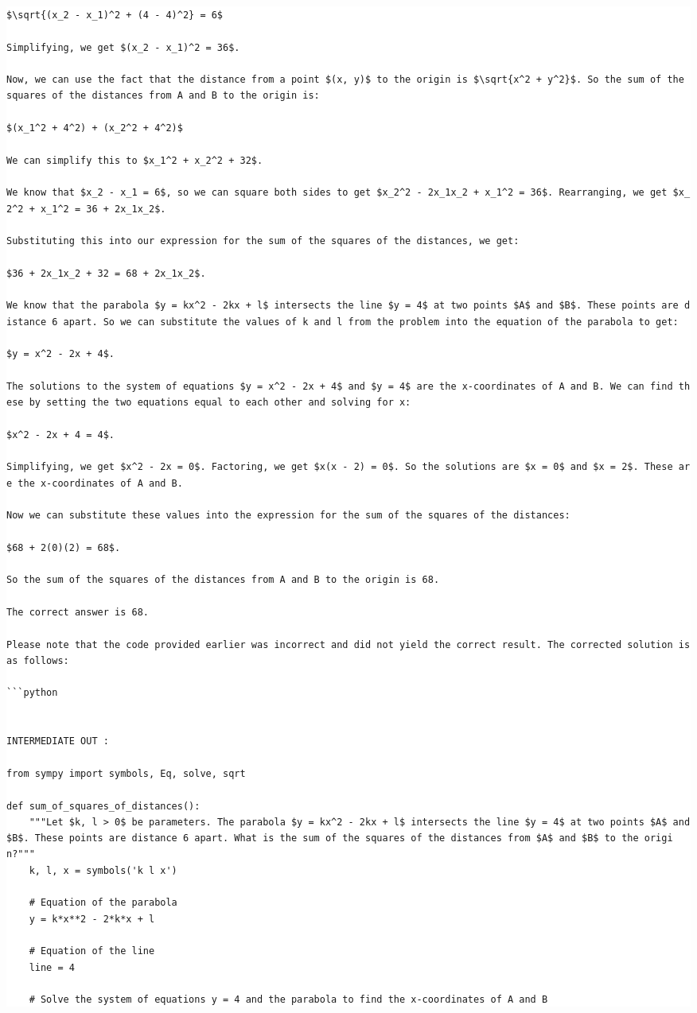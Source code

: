 ``````output
$\sqrt{(x_2 - x_1)^2 + (4 - 4)^2} = 6$

Simplifying, we get $(x_2 - x_1)^2 = 36$. 

Now, we can use the fact that the distance from a point $(x, y)$ to the origin is $\sqrt{x^2 + y^2}$. So the sum of the squares of the distances from A and B to the origin is:

$(x_1^2 + 4^2) + (x_2^2 + 4^2)$

We can simplify this to $x_1^2 + x_2^2 + 32$.

We know that $x_2 - x_1 = 6$, so we can square both sides to get $x_2^2 - 2x_1x_2 + x_1^2 = 36$. Rearranging, we get $x_2^2 + x_1^2 = 36 + 2x_1x_2$.

Substituting this into our expression for the sum of the squares of the distances, we get:

$36 + 2x_1x_2 + 32 = 68 + 2x_1x_2$.

We know that the parabola $y = kx^2 - 2kx + l$ intersects the line $y = 4$ at two points $A$ and $B$. These points are distance 6 apart. So we can substitute the values of k and l from the problem into the equation of the parabola to get:

$y = x^2 - 2x + 4$.

The solutions to the system of equations $y = x^2 - 2x + 4$ and $y = 4$ are the x-coordinates of A and B. We can find these by setting the two equations equal to each other and solving for x:

$x^2 - 2x + 4 = 4$.

Simplifying, we get $x^2 - 2x = 0$. Factoring, we get $x(x - 2) = 0$. So the solutions are $x = 0$ and $x = 2$. These are the x-coordinates of A and B.

Now we can substitute these values into the expression for the sum of the squares of the distances:

$68 + 2(0)(2) = 68$.

So the sum of the squares of the distances from A and B to the origin is 68.

The correct answer is 68.

Please note that the code provided earlier was incorrect and did not yield the correct result. The corrected solution is as follows:

```python


INTERMEDIATE OUT :

from sympy import symbols, Eq, solve, sqrt

def sum_of_squares_of_distances():
    """Let $k, l > 0$ be parameters. The parabola $y = kx^2 - 2kx + l$ intersects the line $y = 4$ at two points $A$ and $B$. These points are distance 6 apart. What is the sum of the squares of the distances from $A$ and $B$ to the origin?"""
    k, l, x = symbols('k l x')

    # Equation of the parabola
    y = k*x**2 - 2*k*x + l

    # Equation of the line
    line = 4

    # Solve the system of equations y = 4 and the parabola to find the x-coordinates of A and B
``````